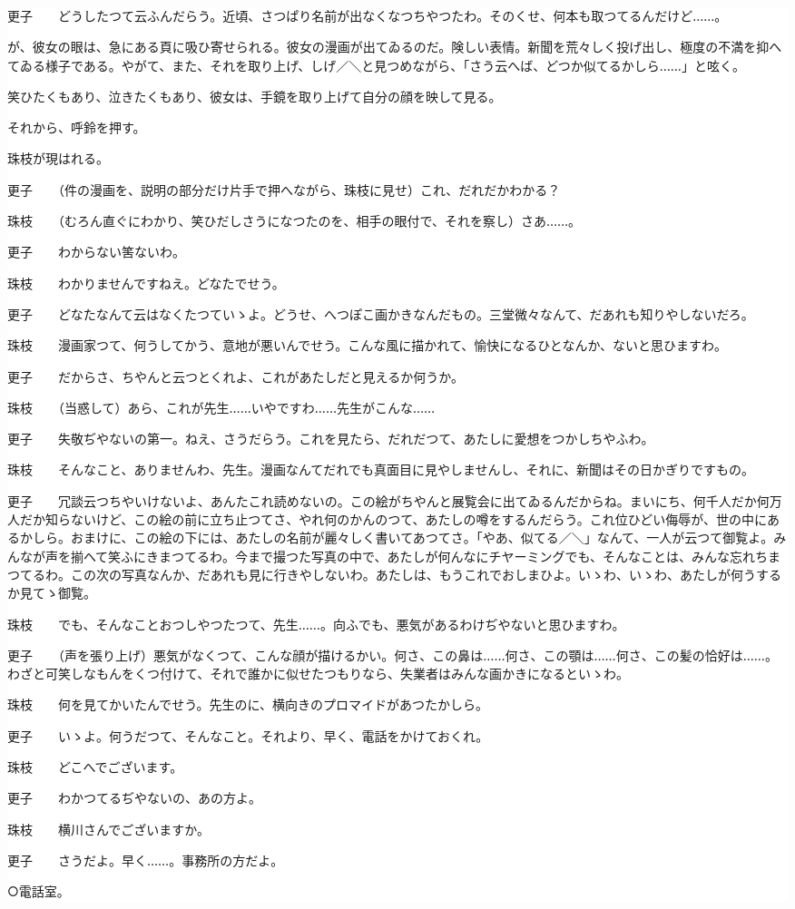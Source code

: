 

更子　　どうしたつて云ふんだらう。近頃、さつぱり名前が出なくなつちやつたわ。そのくせ、何本も取つてるんだけど……。


が、彼女の眼は、急にある頁に吸ひ寄せられる。彼女の漫画が出てゐるのだ。険しい表情。新聞を荒々しく投げ出し、極度の不満を抑へてゐる様子である。やがて、また、それを取り上げ、しげ／＼と見つめながら、「さう云へば、どつか似てるかしら……」と呟く。

笑ひたくもあり、泣きたくもあり、彼女は、手鏡を取り上げて自分の顔を映して見る。

それから、呼鈴を押す。

珠枝が現はれる。



更子　　（件の漫画を、説明の部分だけ片手で押へながら、珠枝に見せ）これ、だれだかわかる？

珠枝　　（むろん直ぐにわかり、笑ひだしさうになつたのを、相手の眼付で、それを察し）さあ……。

更子　　わからない筈ないわ。

珠枝　　わかりませんですねえ。どなたでせう。

更子　　どなたなんて云はなくたつていゝよ。どうせ、へつぽこ画かきなんだもの。三堂微々なんて、だあれも知りやしないだろ。

珠枝　　漫画家つて、何うしてかう、意地が悪いんでせう。こんな風に描かれて、愉快になるひとなんか、ないと思ひますわ。

更子　　だからさ、ちやんと云つとくれよ、これがあたしだと見えるか何うか。

珠枝　　（当惑して）あら、これが先生……いやですわ……先生がこんな……

更子　　失敬ぢやないの第一。ねえ、さうだらう。これを見たら、だれだつて、あたしに愛想をつかしちやふわ。

珠枝　　そんなこと、ありませんわ、先生。漫画なんてだれでも真面目に見やしませんし、それに、新聞はその日かぎりですもの。

更子　　冗談云つちやいけないよ、あんたこれ読めないの。この絵がちやんと展覧会に出てゐるんだからね。まいにち、何千人だか何万人だか知らないけど、この絵の前に立ち止つてさ、やれ何のかんのつて、あたしの噂をするんだらう。これ位ひどい侮辱が、世の中にあるかしら。おまけに、この絵の下には、あたしの名前が麗々しく書いてあつてさ。「やあ、似てる／＼」なんて、一人が云つて御覧よ。みんなが声を揃へて笑ふにきまつてるわ。今まで撮つた写真の中で、あたしが何んなにチヤーミングでも、そんなことは、みんな忘れちまつてるわ。この次の写真なんか、だあれも見に行きやしないわ。あたしは、もうこれでおしまひよ。いゝわ、いゝわ、あたしが何うするか見てゝ御覧。

珠枝　　でも、そんなことおつしやつたつて、先生……。向ふでも、悪気があるわけぢやないと思ひますわ。

更子　　（声を張り上げ）悪気がなくつて、こんな顔が描けるかい。何さ、この鼻は……何さ、この顎は……何さ、この髪の恰好は……。わざと可笑しなもんをくつ付けて、それで誰かに似せたつもりなら、失業者はみんな画かきになるといゝわ。

珠枝　　何を見てかいたんでせう。先生のに、横向きのプロマイドがあつたかしら。

更子　　いゝよ。何うだつて、そんなこと。それより、早く、電話をかけておくれ。

珠枝　　どこへでございます。

更子　　わかつてるぢやないの、あの方よ。

珠枝　　横川さんでございますか。

更子　　さうだよ。早く……。事務所の方だよ。




○電話室。






